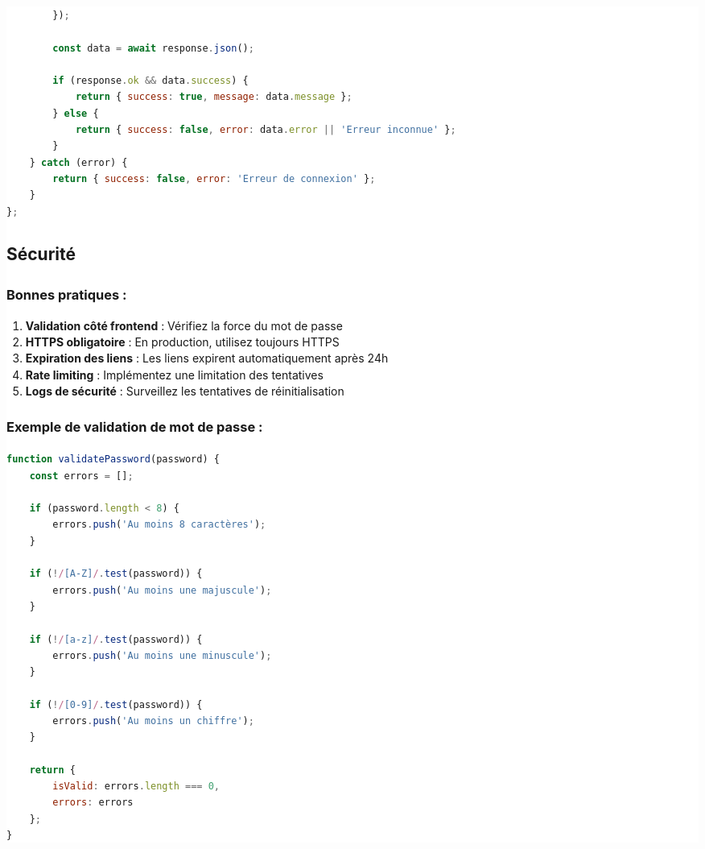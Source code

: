```javascript
        });

        const data = await response.json();

        if (response.ok && data.success) {
            return { success: true, message: data.message };
        } else {
            return { success: false, error: data.error || 'Erreur inconnue' };
        }
    } catch (error) {
        return { success: false, error: 'Erreur de connexion' };
    }
};
```

## Sécurité

### Bonnes pratiques :

1. **Validation côté frontend** : Vérifiez la force du mot de passe
2. **HTTPS obligatoire** : En production, utilisez toujours HTTPS
3. **Expiration des liens** : Les liens expirent automatiquement après 24h
4. **Rate limiting** : Implémentez une limitation des tentatives
5. **Logs de sécurité** : Surveillez les tentatives de réinitialisation

### Exemple de validation de mot de passe :
```javascript
function validatePassword(password) {
    const errors = [];
    
    if (password.length < 8) {
        errors.push('Au moins 8 caractères');
    }
    
    if (!/[A-Z]/.test(password)) {
        errors.push('Au moins une majuscule');
    }
    
    if (!/[a-z]/.test(password)) {
        errors.push('Au moins une minuscule');
    }
    
    if (!/[0-9]/.test(password)) {
        errors.push('Au moins un chiffre');
    }
    
    return {
        isValid: errors.length === 0,
        errors: errors
    };
}
```
